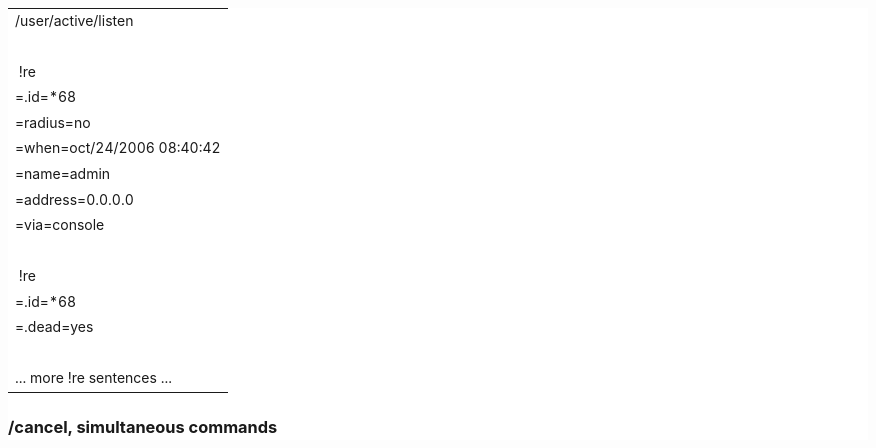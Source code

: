 <table class="relative-table wrapped confluenceTable" style="text-decoration: none;width: 91.6416%;"><colgroup><col style="width: 99.9831%;"></colgroup><tbody><tr><td class="highlight-#eae6ff confluenceTd" data-highlight-colour="#eae6ff" title="Background colour : Light purple 35%">/user/active/listen</td></tr><tr><td class="confluenceTd"><br></td></tr><tr><td class="highlight-#e3fcef confluenceTd" data-highlight-colour="#e3fcef" title="Background colour : Light green 35%">&nbsp;!re</td></tr><tr><td class="highlight-#e3fcef confluenceTd" data-highlight-colour="#e3fcef" title="Background colour : Light green 35%">=.id=*68</td></tr><tr><td class="highlight-#e3fcef confluenceTd" data-highlight-colour="#e3fcef" title="Background colour : Light green 35%">=radius=no</td></tr><tr><td class="highlight-#e3fcef confluenceTd" data-highlight-colour="#e3fcef" title="Background colour : Light green 35%">=when=oct/24/2006 08:40:42</td></tr><tr><td class="highlight-#e3fcef confluenceTd" data-highlight-colour="#e3fcef" title="Background colour : Light green 35%">=name=admin</td></tr><tr><td class="highlight-#e3fcef confluenceTd" data-highlight-colour="#e3fcef" title="Background colour : Light green 35%">=address=0.0.0.0</td></tr><tr><td class="highlight-#e3fcef confluenceTd" data-highlight-colour="#e3fcef" title="Background colour : Light green 35%">=via=console</td></tr><tr><td class="confluenceTd"><br></td></tr><tr><td class="highlight-#e3fcef confluenceTd" data-highlight-colour="#e3fcef" title="Background colour : Light green 35%">&nbsp;!re</td></tr><tr><td class="highlight-#e3fcef confluenceTd" data-highlight-colour="#e3fcef" title="Background colour : Light green 35%">=.id=*68</td></tr><tr><td class="highlight-#e3fcef confluenceTd" data-highlight-colour="#e3fcef" title="Background colour : Light green 35%">=.dead=yes</td></tr><tr><td class="confluenceTd"><br></td></tr><tr><td class="highlight-#e3fcef confluenceTd" data-highlight-colour="#e3fcef" title="Background colour : Light green 35%">... more&nbsp;!re sentences ...</td></tr></tbody></table>

### /cancel, simultaneous commands
